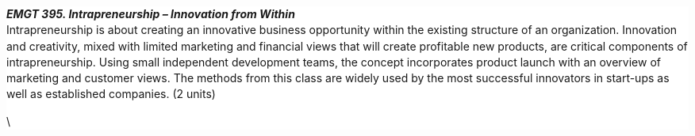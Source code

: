 _**EMGT 395. Intrapreneurship – Innovation from Within**_\
Intrapreneurship is about creating an innovative business opportunity within the existing structure of an organization. Innovation and creativity, mixed with limited marketing and financial views that will create profitable new products, are critical components of intrapreneurship. Using small independent development teams, the concept incorporates product launch with an overview of marketing and customer views. The methods from this class are widely used by the most successful innovators in start-ups as well as established companies. (2 units)

\
